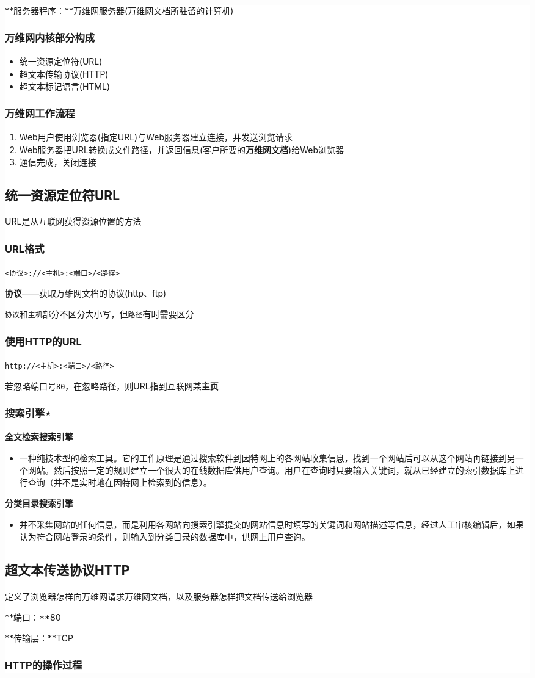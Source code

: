 **服务器程序：**万维网服务器(万维网文档所驻留的计算机)

### 万维网内核部分构成

- 统一资源定位符(URL)
- 超文本传输协议(HTTP)
- 超文本标记语言(HTML)

### 万维网工作流程

1. Web用户使用浏览器(指定URL)与Web服务器建立连接，并发送浏览请求
2. Web服务器把URL转换成文件路径，并返回信息(客户所要的**万维网文档**)给Web浏览器
3. 通信完成，关闭连接

## 统一资源定位符URL

URL是从互联网获得资源位置的方法

### URL格式

```web-idl
<协议>://<主机>:<端口>/<路径>
```

**协议**——获取万维网文档的协议(http、ftp)

```协议```和```主机```部分不区分大小写，但```路径```有时需要区分

### 使用HTTP的URL

```web-idl
http://<主机>:<端口>/<路径>
```

若忽略端口号```80```，在忽略路径，则URL指到互联网某**主页**

### 搜索引擎$\star$

**全文检索搜索引擎**

- 一种纯技术型的检索工具。它的工作原理是通过搜索软件到因特网上的各网站收集信息，找到一个网站后可以从这个网站再链接到另一个网站。然后按照一定的规则建立一个很大的在线数据库供用户查询。用户在查询时只要输入关键词，就从已经建立的索引数据库上进行查询（并不是实时地在因特网上检索到的信息）。   

**分类目录搜索引擎**

- 并不采集网站的任何信息，而是利用各网站向搜索引擎提交的网站信息时填写的关键词和网站描述等信息，经过人工审核编辑后，如果认为符合网站登录的条件，则输入到分类目录的数据库中，供网上用户查询。

## 超文本传送协议HTTP

定义了浏览器怎样向万维网请求万维网文档，以及服务器怎样把文档传送给浏览器

**端口：**80

**传输层：**TCP

### HTTP的操作过程
